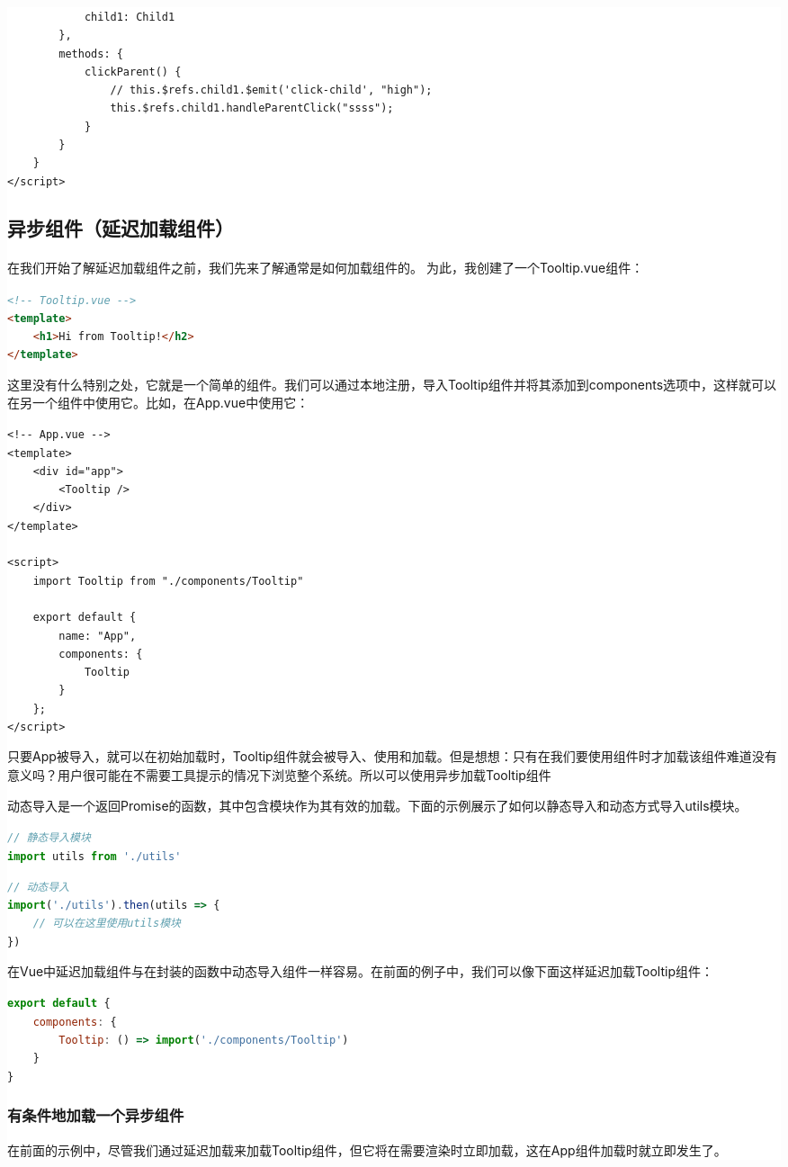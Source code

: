 ```vue
            child1: Child1
        },
        methods: {
            clickParent() {
                // this.$refs.child1.$emit('click-child', "high");
                this.$refs.child1.handleParentClick("ssss");
            }
        }
    }
</script>
```

## 异步组件（延迟加载组件）
在我们开始了解延迟加载组件之前，我们先来了解通常是如何加载组件的。 为此，我创建了一个Tooltip.vue组件：
```html
<!-- Tooltip.vue -->
<template>
    <h1>Hi from Tooltip!</h2>
</template>
```
这里没有什么特别之处，它就是一个简单的组件。我们可以通过本地注册，导入Tooltip组件并将其添加到components选项中，这样就可以在另一个组件中使用它。比如，在App.vue中使用它：
```vue
<!-- App.vue -->
<template>
    <div id="app">
        <Tooltip />
    </div>
</template>

<script>
    import Tooltip from "./components/Tooltip"

    export default {
        name: "App",
        components: {
            Tooltip
        }
    };
</script>
```
只要App被导入，就可以在初始加载时，Tooltip组件就会被导入、使用和加载。但是想想：只有在我们要使用组件时才加载该组件难道没有意义吗？用户很可能在不需要工具提示的情况下浏览整个系统。所以可以使用异步加载Tooltip组件

动态导入是一个返回Promise的函数，其中包含模块作为其有效的加载。下面的示例展示了如何以静态导入和动态方式导入utils模块。
```js
// 静态导入模块
import utils from './utils'
```
```js
// 动态导入
import('./utils').then(utils => {
    // 可以在这里使用utils模块
})
```
在Vue中延迟加载组件与在封装的函数中动态导入组件一样容易。在前面的例子中，我们可以像下面这样延迟加载Tooltip组件：
```js
export default {
    components: {
        Tooltip: () => import('./components/Tooltip')
    }
}
```
### 有条件地加载一个异步组件
在前面的示例中，尽管我们通过延迟加载来加载Tooltip组件，但它将在需要渲染时立即加载，这在App组件加载时就立即发生了。